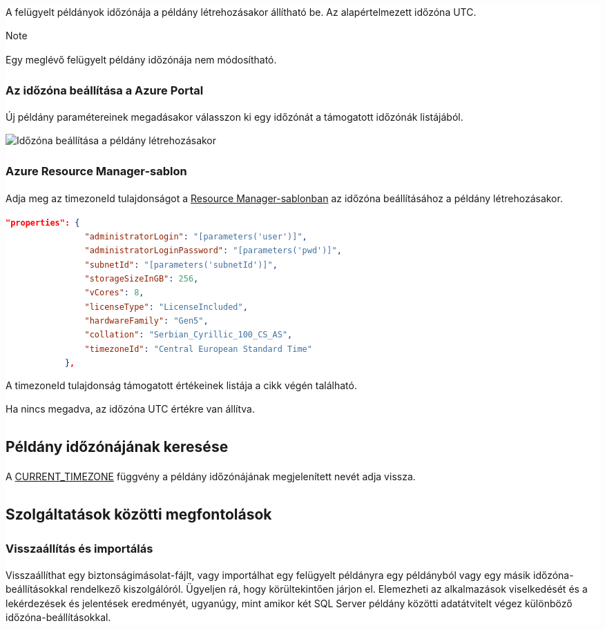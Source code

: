 A felügyelt példányok időzónája a példány létrehozásakor állítható be. Az alapértelmezett időzóna UTC.

  >[!NOTE]
  > Egy meglévő felügyelt példány időzónája nem módosítható.

### <a name="set-the-time-zone-through-the-azure-portal"></a>Az időzóna beállítása a Azure Portal

Új példány paramétereinek megadásakor válasszon ki egy időzónát a támogatott időzónák listájából.
  
![Időzóna beállítása a példány létrehozásakor](./media/timezones-overview/01-setting_timezone-during-instance-creation.png)

### <a name="azure-resource-manager-template"></a>Azure Resource Manager-sablon

Adja meg az timezoneId tulajdonságot a [Resource Manager-sablonban](https://aka.ms/sql-mi-create-arm-posh) az időzóna beállításához a példány létrehozásakor.

```json
"properties": {
                "administratorLogin": "[parameters('user')]",
                "administratorLoginPassword": "[parameters('pwd')]",
                "subnetId": "[parameters('subnetId')]",
                "storageSizeInGB": 256,
                "vCores": 8,
                "licenseType": "LicenseIncluded",
                "hardwareFamily": "Gen5",
                "collation": "Serbian_Cyrillic_100_CS_AS",
                "timezoneId": "Central European Standard Time"
            },

```

A timezoneId tulajdonság támogatott értékeinek listája a cikk végén található.

Ha nincs megadva, az időzóna UTC értékre van állítva.

## <a name="check-the-time-zone-of-an-instance"></a>Példány időzónájának keresése

A [CURRENT_TIMEZONE](/sql/t-sql/functions/current-timezone-transact-sql) függvény a példány időzónájának megjelenített nevét adja vissza.

## <a name="cross-feature-considerations"></a>Szolgáltatások közötti megfontolások

### <a name="restore-and-import"></a>Visszaállítás és importálás

Visszaállíthat egy biztonságimásolat-fájlt, vagy importálhat egy felügyelt példányra egy példányból vagy egy másik időzóna-beállításokkal rendelkező kiszolgálóról. Ügyeljen rá, hogy körültekintően járjon el. Elemezheti az alkalmazások viselkedését és a lekérdezések és jelentések eredményét, ugyanúgy, mint amikor két SQL Server példány közötti adatátvitelt végez különböző időzóna-beállításokkal.
